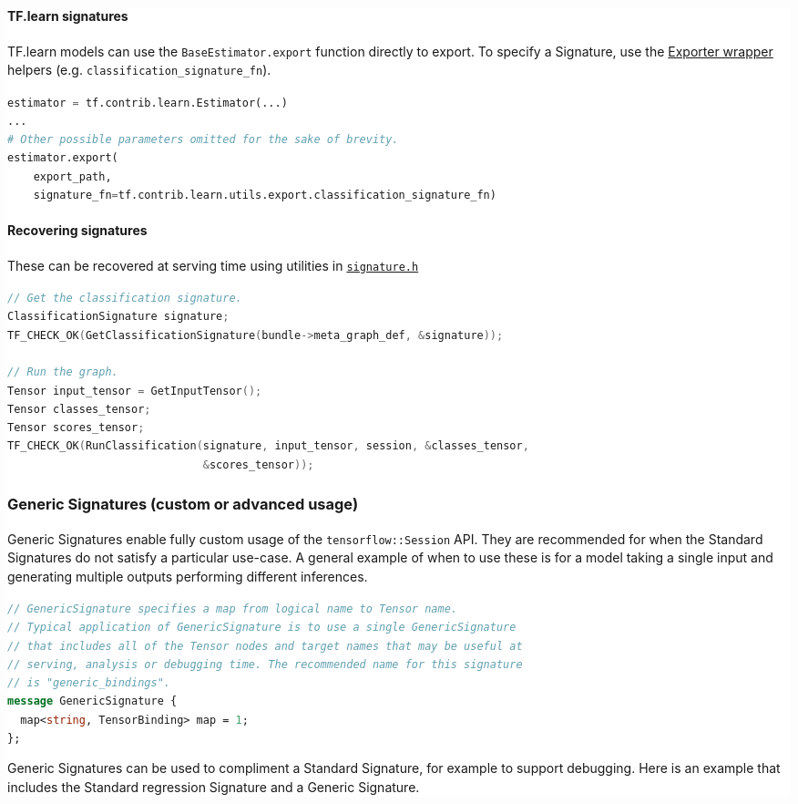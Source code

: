 #### TF.learn signatures

TF.learn models can use the `BaseEstimator.export` function directly to export.
To specify a Signature, use the [Exporter wrapper](https://github.com/tensorflow/tensorflow/blob/master/tensorflow/contrib/learn/python/learn/utils/export.py)
helpers (e.g. `classification_signature_fn`).

~~~python
estimator = tf.contrib.learn.Estimator(...)
...
# Other possible parameters omitted for the sake of brevity.
estimator.export(
    export_path,
    signature_fn=tf.contrib.learn.utils.export.classification_signature_fn)
~~~

#### Recovering signatures

These can be recovered at serving time using utilities in [`signature.h`](https://github.com/tensorflow/tensorflow/tree/master/tensorflow/contrib/session_bundle/signature.h)

~~~c++
// Get the classification signature.
ClassificationSignature signature;
TF_CHECK_OK(GetClassificationSignature(bundle->meta_graph_def, &signature));

// Run the graph.
Tensor input_tensor = GetInputTensor();
Tensor classes_tensor;
Tensor scores_tensor;
TF_CHECK_OK(RunClassification(signature, input_tensor, session, &classes_tensor,
                              &scores_tensor));
~~~

### Generic Signatures (custom or advanced usage)

Generic Signatures enable fully custom usage of the `tensorflow::Session` API.
They are recommended for when the Standard Signatures do not satisfy a
particular use-case. A general example of when to use these is for a model
taking a single input and generating multiple outputs performing different
inferences.

~~~proto
// GenericSignature specifies a map from logical name to Tensor name.
// Typical application of GenericSignature is to use a single GenericSignature
// that includes all of the Tensor nodes and target names that may be useful at
// serving, analysis or debugging time. The recommended name for this signature
// is "generic_bindings".
message GenericSignature {
  map<string, TensorBinding> map = 1;
};
~~~

Generic Signatures can be used to compliment a Standard Signature, for example
to support debugging. Here is an example that includes the Standard regression
Signature and a Generic Signature.
